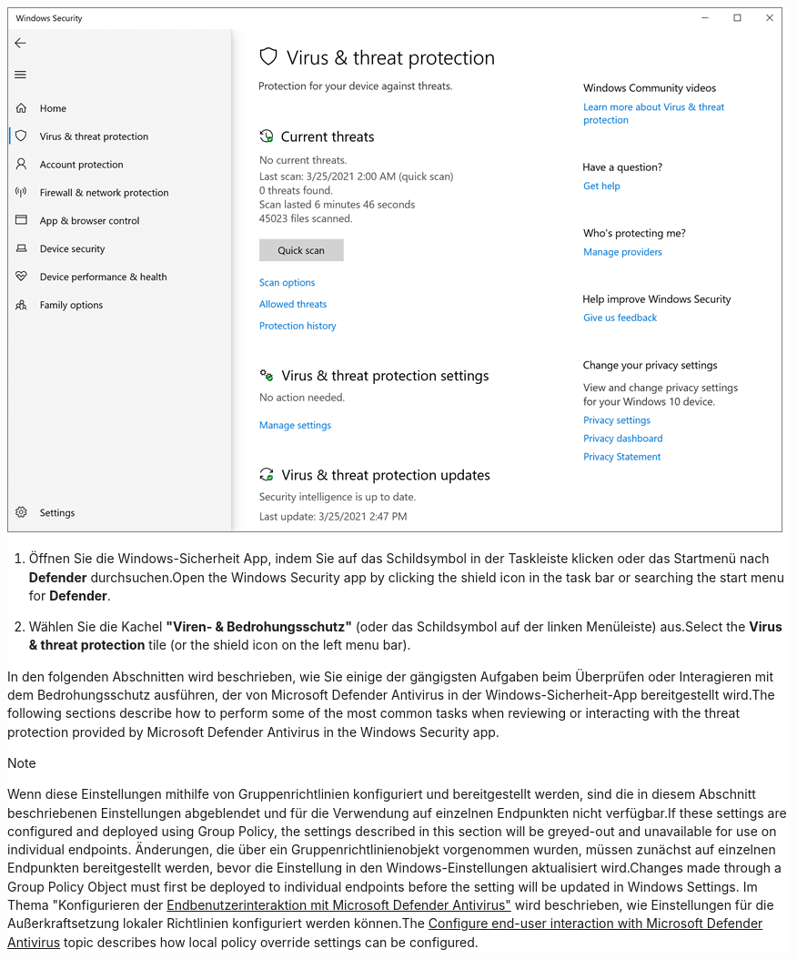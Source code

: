 ![Screenshot der Bezeichnung für die Einstellungen des Viren- und Bedrohungsschutzes in der Windows-Sicherheit-App](images/defender/wdav-protection-settings-wdsc.png)

1. <span data-ttu-id="7d7d0-119">Öffnen Sie die Windows-Sicherheit App, indem Sie auf das Schildsymbol in der Taskleiste klicken oder das Startmenü nach **Defender** durchsuchen.</span><span class="sxs-lookup"><span data-stu-id="7d7d0-119">Open the Windows Security app by clicking the shield icon in the task bar or searching the start menu for **Defender**.</span></span>

2. <span data-ttu-id="7d7d0-120">Wählen Sie die Kachel **"Viren- & Bedrohungsschutz"** (oder das Schildsymbol auf der linken Menüleiste) aus.</span><span class="sxs-lookup"><span data-stu-id="7d7d0-120">Select the **Virus & threat protection** tile (or the shield icon on the left menu bar).</span></span>
   
<span data-ttu-id="7d7d0-121">In den folgenden Abschnitten wird beschrieben, wie Sie einige der gängigsten Aufgaben beim Überprüfen oder Interagieren mit dem Bedrohungsschutz ausführen, der von Microsoft Defender Antivirus in der Windows-Sicherheit-App bereitgestellt wird.</span><span class="sxs-lookup"><span data-stu-id="7d7d0-121">The following sections describe how to perform some of the most common tasks when reviewing or interacting with the threat protection provided by Microsoft Defender Antivirus in the Windows Security app.</span></span>

> [!NOTE]
> <span data-ttu-id="7d7d0-122">Wenn diese Einstellungen mithilfe von Gruppenrichtlinien konfiguriert und bereitgestellt werden, sind die in diesem Abschnitt beschriebenen Einstellungen abgeblendet und für die Verwendung auf einzelnen Endpunkten nicht verfügbar.</span><span class="sxs-lookup"><span data-stu-id="7d7d0-122">If these settings are configured and deployed using Group Policy, the settings described in this section will be greyed-out and unavailable for use on individual endpoints.</span></span> <span data-ttu-id="7d7d0-123">Änderungen, die über ein Gruppenrichtlinienobjekt vorgenommen wurden, müssen zunächst auf einzelnen Endpunkten bereitgestellt werden, bevor die Einstellung in den Windows-Einstellungen aktualisiert wird.</span><span class="sxs-lookup"><span data-stu-id="7d7d0-123">Changes made through a Group Policy Object must first be deployed to individual endpoints before the setting will be updated in Windows Settings.</span></span> <span data-ttu-id="7d7d0-124">Im Thema "Konfigurieren der [Endbenutzerinteraktion mit Microsoft Defender Antivirus"](configure-end-user-interaction-microsoft-defender-antivirus.md) wird beschrieben, wie Einstellungen für die Außerkraftsetzung lokaler Richtlinien konfiguriert werden können.</span><span class="sxs-lookup"><span data-stu-id="7d7d0-124">The [Configure end-user interaction with Microsoft Defender Antivirus](configure-end-user-interaction-microsoft-defender-antivirus.md) topic describes how local policy override settings can be configured.</span></span>